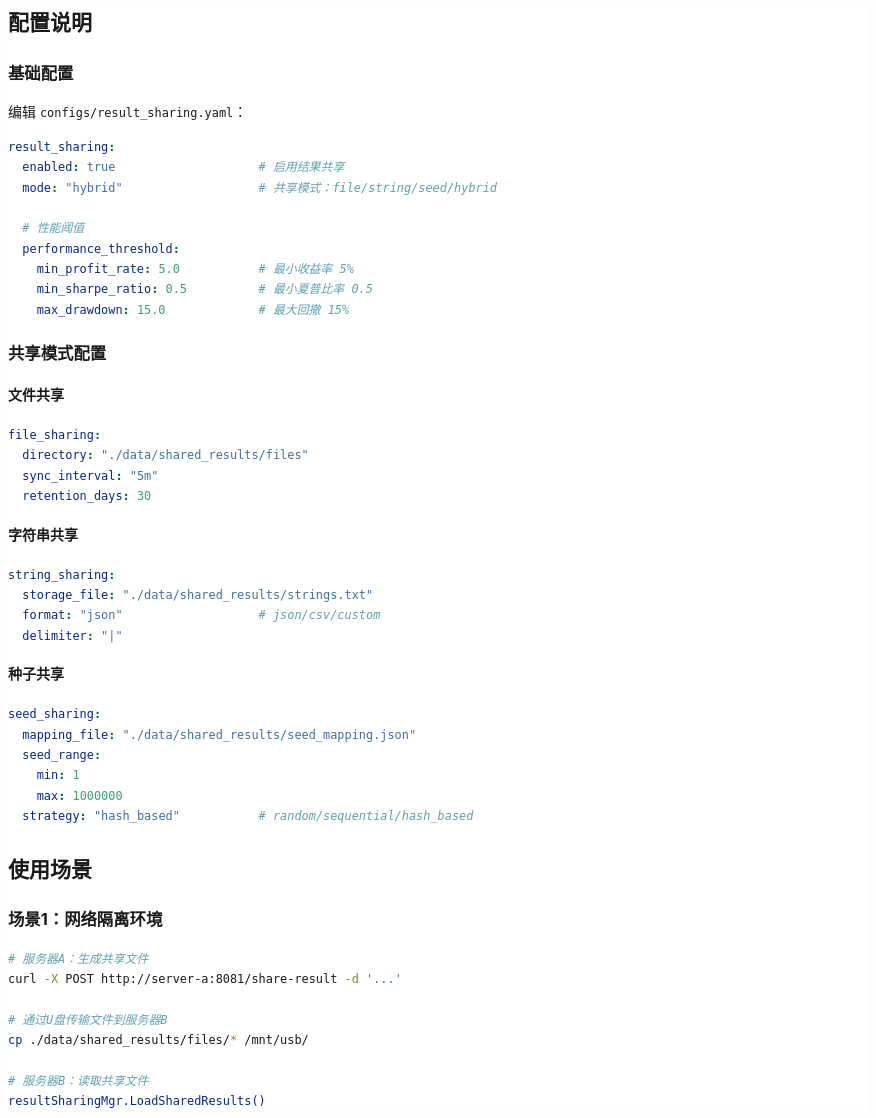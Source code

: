 ## 配置说明

### 基础配置

编辑 `configs/result_sharing.yaml`：

```yaml
result_sharing:
  enabled: true                    # 启用结果共享
  mode: "hybrid"                   # 共享模式：file/string/seed/hybrid
  
  # 性能阈值
  performance_threshold:
    min_profit_rate: 5.0           # 最小收益率 5%
    min_sharpe_ratio: 0.5          # 最小夏普比率 0.5
    max_drawdown: 15.0             # 最大回撤 15%
```

### 共享模式配置

#### 文件共享
```yaml
file_sharing:
  directory: "./data/shared_results/files"
  sync_interval: "5m"
  retention_days: 30
```

#### 字符串共享
```yaml
string_sharing:
  storage_file: "./data/shared_results/strings.txt"
  format: "json"                   # json/csv/custom
  delimiter: "|"
```

#### 种子共享
```yaml
seed_sharing:
  mapping_file: "./data/shared_results/seed_mapping.json"
  seed_range:
    min: 1
    max: 1000000
  strategy: "hash_based"           # random/sequential/hash_based
```

## 使用场景

### 场景1：网络隔离环境

```bash
# 服务器A：生成共享文件
curl -X POST http://server-a:8081/share-result -d '...'

# 通过U盘传输文件到服务器B
cp ./data/shared_results/files/* /mnt/usb/

# 服务器B：读取共享文件
resultSharingMgr.LoadSharedResults()
```
